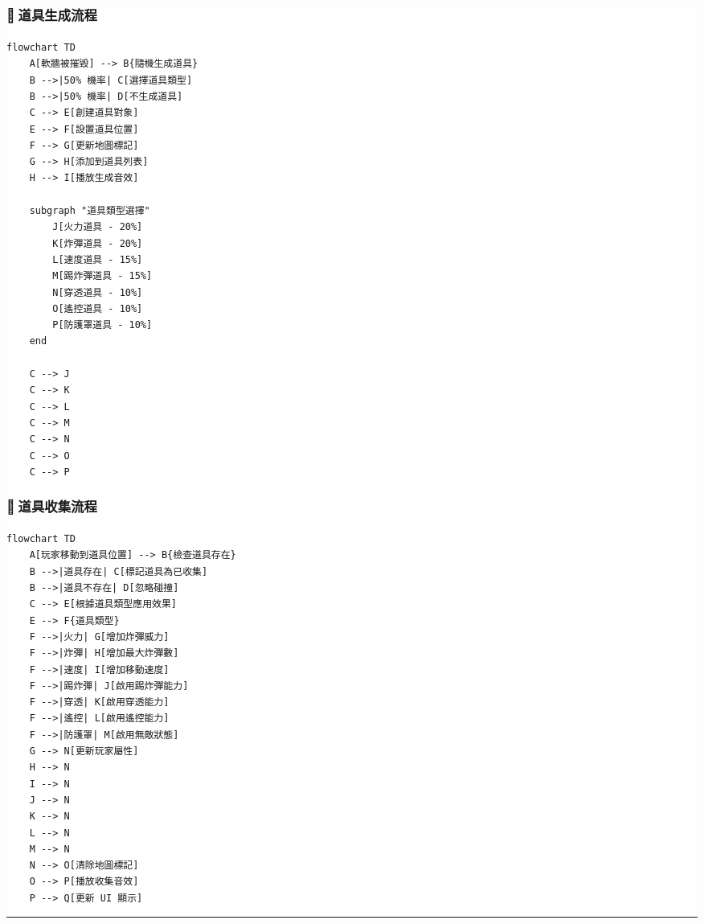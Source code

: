 ### 🎁 道具生成流程

```mermaid
flowchart TD
    A[軟牆被摧毀] --> B{隨機生成道具}
    B -->|50% 機率| C[選擇道具類型]
    B -->|50% 機率| D[不生成道具]
    C --> E[創建道具對象]
    E --> F[設置道具位置]
    F --> G[更新地圖標記]
    G --> H[添加到道具列表]
    H --> I[播放生成音效]
    
    subgraph "道具類型選擇"
        J[火力道具 - 20%]
        K[炸彈道具 - 20%]
        L[速度道具 - 15%]
        M[踢炸彈道具 - 15%]
        N[穿透道具 - 10%]
        O[遙控道具 - 10%]
        P[防護罩道具 - 10%]
    end
    
    C --> J
    C --> K
    C --> L
    C --> M
    C --> N
    C --> O
    C --> P
```

### 🎯 道具收集流程

```mermaid
flowchart TD
    A[玩家移動到道具位置] --> B{檢查道具存在}
    B -->|道具存在| C[標記道具為已收集]
    B -->|道具不存在| D[忽略碰撞]
    C --> E[根據道具類型應用效果]
    E --> F{道具類型}
    F -->|火力| G[增加炸彈威力]
    F -->|炸彈| H[增加最大炸彈數]
    F -->|速度| I[增加移動速度]
    F -->|踢炸彈| J[啟用踢炸彈能力]
    F -->|穿透| K[啟用穿透能力]
    F -->|遙控| L[啟用遙控能力]
    F -->|防護罩| M[啟用無敵狀態]
    G --> N[更新玩家屬性]
    H --> N
    I --> N
    J --> N
    K --> N
    L --> N
    M --> N
    N --> O[清除地圖標記]
    O --> P[播放收集音效]
    P --> Q[更新 UI 顯示]
```

---